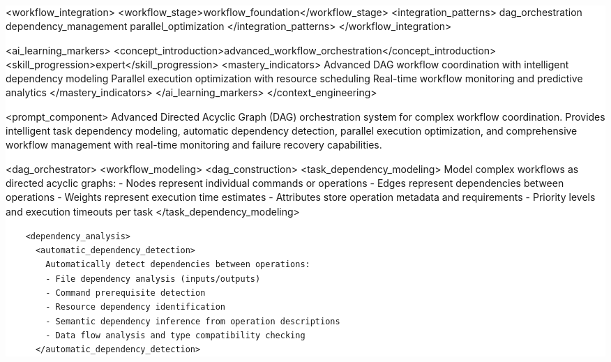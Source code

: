   <workflow_integration>
    <workflow_stage>workflow_foundation</workflow_stage>
    <integration_patterns>
      <pattern>dag_orchestration</pattern>
      <pattern>dependency_management</pattern>
      <pattern>parallel_optimization</pattern>
    </integration_patterns>
  </workflow_integration>
  
  <ai_learning_markers>
    <concept_introduction>advanced_workflow_orchestration</concept_introduction>
    <skill_progression>expert</skill_progression>
    <mastery_indicators>
      <indicator>Advanced DAG workflow coordination with intelligent dependency modeling</indicator>
      <indicator>Parallel execution optimization with resource scheduling</indicator>
      <indicator>Real-time workflow monitoring and predictive analytics</indicator>
    </mastery_indicators>
  </ai_learning_markers>
</context_engineering>


<prompt_component>
  <step name="DAG Workflow Orchestration">
    <description>
Advanced Directed Acyclic Graph (DAG) orchestration system for complex workflow coordination. Provides intelligent task dependency modeling, automatic dependency detection, parallel execution optimization, and comprehensive workflow management with real-time monitoring and failure recovery capabilities.
    </description>
  </step>

  <dag_orchestrator>
    <workflow_modeling>
      <!-- Build and validate DAG structures for complex workflows -->
      <dag_construction>
        <task_dependency_modeling>
          Model complex workflows as directed acyclic graphs:
          - Nodes represent individual commands or operations
          - Edges represent dependencies between operations
          - Weights represent execution time estimates
          - Attributes store operation metadata and requirements
          - Priority levels and execution timeouts per task
        </task_dependency_modeling>
        
        <dependency_analysis>
          <automatic_dependency_detection>
            Automatically detect dependencies between operations:
            - File dependency analysis (inputs/outputs)
            - Command prerequisite detection
            - Resource dependency identification
            - Semantic dependency inference from operation descriptions
            - Data flow analysis and type compatibility checking
          </automatic_dependency_detection>
          
